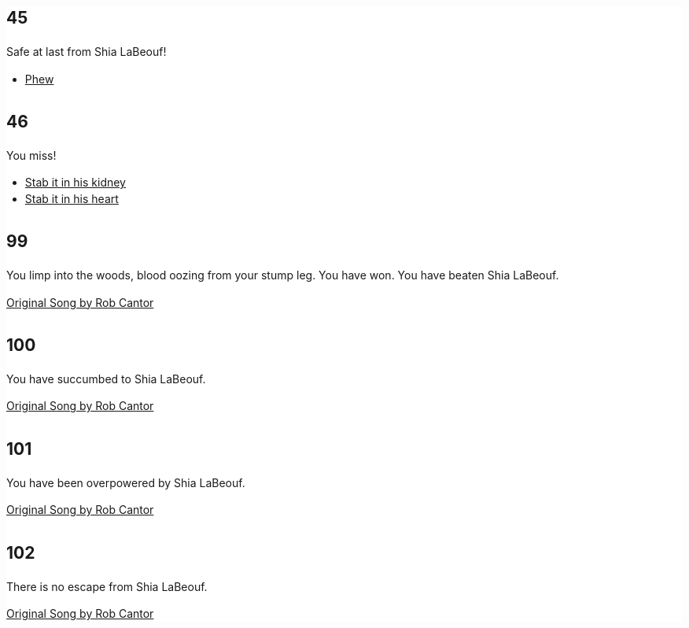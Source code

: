 ## 45
Safe at last from Shia LaBeouf!
- [Phew](#99)

## 46
You miss!
- [Stab it in his kidney](#45)
- [Stab it in his heart](#44)

## 99
You limp into the woods, blood oozing from your stump leg. You have won. You have beaten Shia LaBeouf.

[Original Song by Rob Cantor](https://www.youtube.com/watch?v=o0u4M6vppCI)

## 100
You have succumbed to Shia LaBeouf.

[Original Song by Rob Cantor](https://www.youtube.com/watch?v=o0u4M6vppCI)

## 101
You have been overpowered by Shia LaBeouf.

[Original Song by Rob Cantor](https://www.youtube.com/watch?v=o0u4M6vppCI)

## 102
There is no escape from Shia LaBeouf.

[Original Song by Rob Cantor](https://www.youtube.com/watch?v=o0u4M6vppCI)